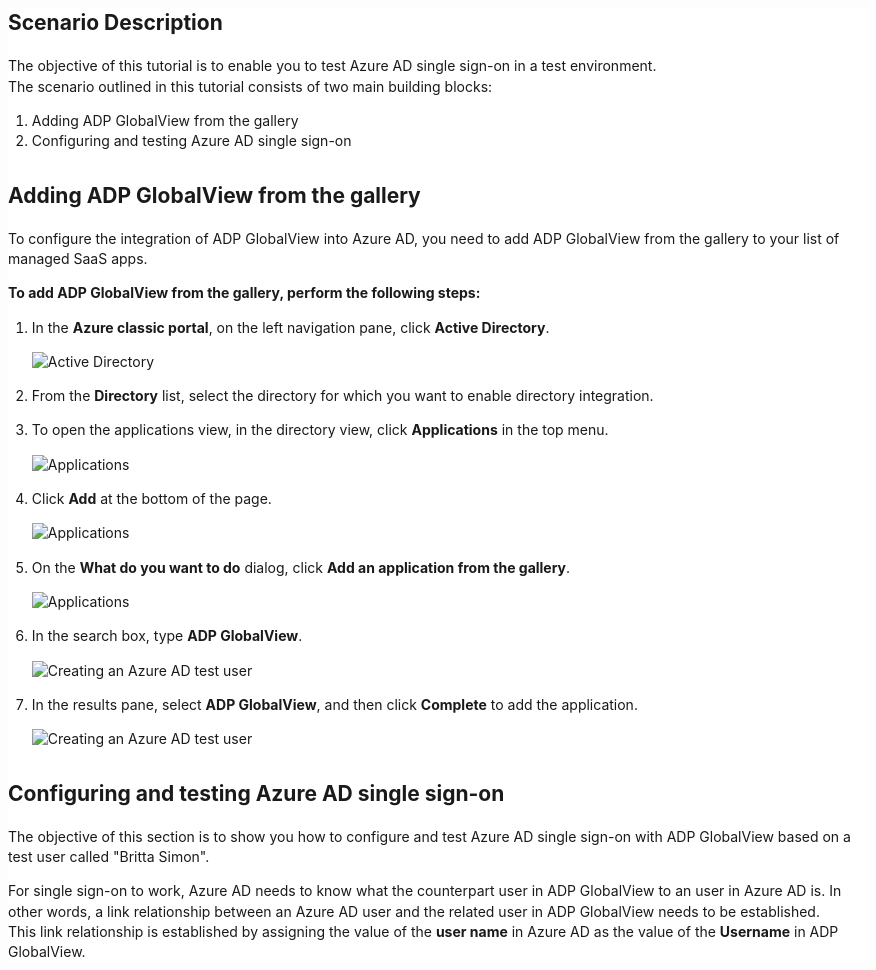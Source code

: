 ## <a name="scenario-description"></a>Scenario Description
The objective of this tutorial is to enable you to test Azure AD single sign-on in a test environment.  
The scenario outlined in this tutorial consists of two main building blocks:

1. Adding ADP GlobalView from the gallery
2. Configuring and testing Azure AD single sign-on


## <a name="adding-adp-globalview-from-the-gallery"></a>Adding ADP GlobalView from the gallery
To configure the integration of ADP GlobalView into Azure AD, you need to add ADP GlobalView from the gallery to your list of managed SaaS apps.

**To add ADP GlobalView from the gallery, perform the following steps:**

1. In the **Azure classic portal**, on the left navigation pane, click **Active Directory**. 

    ![Active Directory][1]

2. From the **Directory** list, select the directory for which you want to enable directory integration.

3. To open the applications view, in the directory view, click **Applications** in the top menu.

    ![Applications][2]

4. Click **Add** at the bottom of the page.

    ![Applications][3]

5. On the **What do you want to do** dialog, click **Add an application from the gallery**.

    ![Applications][4]

6. In the search box, type **ADP GlobalView**.

    ![Creating an Azure AD test user](./media/active-directory-saas-adpglobalview-tutorial/tutorial_adpglobalview_01.png)

7. In the results pane, select **ADP GlobalView**, and then click **Complete** to add the application.

    ![Creating an Azure AD test user](./media/active-directory-saas-adpglobalview-tutorial/tutorial_adpglobalview_06.png)

##  <a name="configuring-and-testing-azure-ad-single-sign-on"></a>Configuring and testing Azure AD single sign-on
The objective of this section is to show you how to configure and test Azure AD single sign-on with ADP GlobalView based on a test user called "Britta Simon".

For single sign-on to work, Azure AD needs to know what the counterpart user in ADP GlobalView to an user in Azure AD is. In other words, a link relationship between an Azure AD user and the related user in ADP GlobalView needs to be established.  
This link relationship is established by assigning the value of the **user name** in Azure AD as the value of the **Username** in ADP GlobalView.


[1]: ./media/active-directory-saas-adpglobalview-tutorial/tutorial_general_01.png
[2]: ./media/active-directory-saas-adpglobalview-tutorial/tutorial_general_02.png
[3]: ./media/active-directory-saas-adpglobalview-tutorial/tutorial_general_03.png
[4]: ./media/active-directory-saas-adpglobalview-tutorial/tutorial_general_04.png
[6]: ./media/active-directory-saas-adpglobalview-tutorial/tutorial_general_05.png
[10]: ./media/active-directory-saas-adpglobalview-tutorial/tutorial_general_06.png
[11]: ./media/active-directory-saas-adpglobalview-tutorial/tutorial_general_07.png
[20]: ./media/active-directory-saas-adpglobalview-tutorial/tutorial_general_100.png
[200]: ./media/active-directory-saas-adpglobalview-tutorial/tutorial_general_200.png
[201]: ./media/active-directory-saas-adpglobalview-tutorial/tutorial_general_201.png
[203]: ./media/active-directory-saas-adpglobalview-tutorial/tutorial_general_203.png
[204]: ./media/active-directory-saas-adpglobalview-tutorial/tutorial_general_204.png
[205]: ./media/active-directory-saas-adpglobalview-tutorial/tutorial_general_205.png